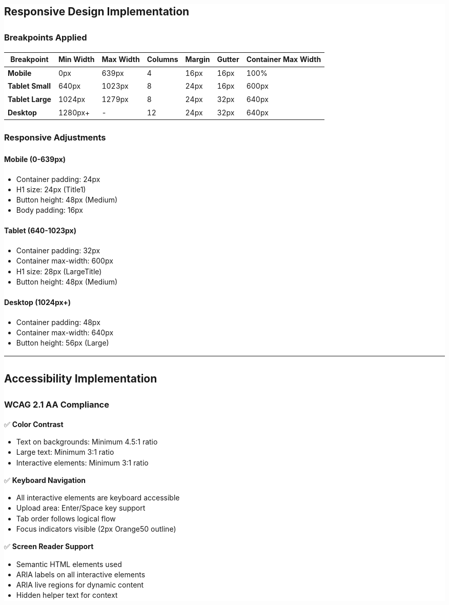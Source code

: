 ## Responsive Design Implementation

### Breakpoints Applied

| Breakpoint | Min Width | Max Width | Columns | Margin | Gutter | Container Max Width |
|------------|-----------|-----------|---------|--------|--------|---------------------|
| **Mobile** | 0px | 639px | 4 | 16px | 16px | 100% |
| **Tablet Small** | 640px | 1023px | 8 | 24px | 16px | 600px |
| **Tablet Large** | 1024px | 1279px | 8 | 24px | 32px | 640px |
| **Desktop** | 1280px+ | - | 12 | 24px | 32px | 640px |

### Responsive Adjustments

#### Mobile (0-639px)
- Container padding: 24px
- H1 size: 24px (Title1)
- Button height: 48px (Medium)
- Body padding: 16px

#### Tablet (640-1023px)
- Container padding: 32px
- Container max-width: 600px
- H1 size: 28px (LargeTitle)
- Button height: 48px (Medium)

#### Desktop (1024px+)
- Container padding: 48px
- Container max-width: 640px
- Button height: 56px (Large)

---

## Accessibility Implementation

### WCAG 2.1 AA Compliance

✅ **Color Contrast**
- Text on backgrounds: Minimum 4.5:1 ratio
- Large text: Minimum 3:1 ratio
- Interactive elements: Minimum 3:1 ratio

✅ **Keyboard Navigation**
- All interactive elements are keyboard accessible
- Upload area: Enter/Space key support
- Tab order follows logical flow
- Focus indicators visible (2px Orange50 outline)

✅ **Screen Reader Support**
- Semantic HTML elements used
- ARIA labels on all interactive elements
- ARIA live regions for dynamic content
- Hidden helper text for context
